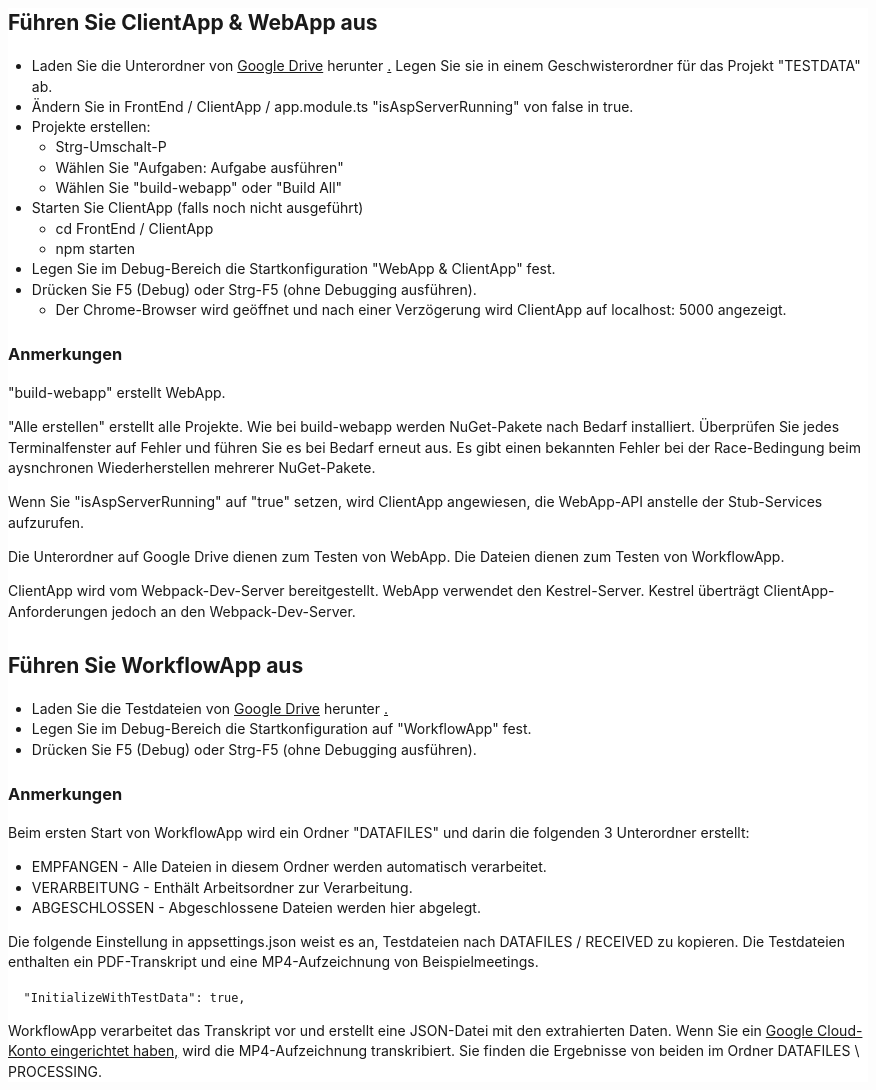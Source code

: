 <h2> Führen Sie ClientApp & WebApp aus </h2>
<ul>
<li> Laden Sie die Unterordner von <a href="https://drive.google.com/drive/folders/1_I8AEnMNoPud7XZ_zIYfyGbvy96b-PyN?usp=sharing">Google Drive</a> herunter <a href="https://drive.google.com/drive/folders/1_I8AEnMNoPud7XZ_zIYfyGbvy96b-PyN?usp=sharing">.</a> Legen Sie sie in einem Geschwisterordner für das Projekt "TESTDATA" ab. </li>
<li> Ändern Sie in FrontEnd / ClientApp / app.module.ts "isAspServerRunning" von false in true. </li>
<li> Projekte erstellen: 
<ul>
<li> Strg-Umschalt-P </li>
<li> Wählen Sie "Aufgaben: Aufgabe ausführen" </li>
<li> Wählen Sie "build-webapp" oder "Build All" </li>
</ul></li>
<li> Starten Sie ClientApp (falls noch nicht ausgeführt) 
<ul>
<li> cd FrontEnd / ClientApp </li>
<li> npm starten </li>
</ul></li>
<li> Legen Sie im Debug-Bereich die Startkonfiguration "WebApp & ClientApp" fest. </li>
<li> Drücken Sie F5 (Debug) oder Strg-F5 (ohne Debugging ausführen). 
<ul>
<li> Der Chrome-Browser wird geöffnet und nach einer Verzögerung wird ClientApp auf localhost: 5000 angezeigt. </li>
</ul></li>
</ul><h3> Anmerkungen </h3>
<p> "build-webapp" erstellt WebApp. </p>

<p> "Alle erstellen" erstellt alle Projekte. Wie bei build-webapp werden NuGet-Pakete nach Bedarf installiert. Überprüfen Sie jedes Terminalfenster auf Fehler und führen Sie es bei Bedarf erneut aus. Es gibt einen bekannten Fehler bei der Race-Bedingung beim aysnchronen Wiederherstellen mehrerer NuGet-Pakete. </p>

<p> Wenn Sie "isAspServerRunning" auf "true" setzen, wird ClientApp angewiesen, die WebApp-API anstelle der Stub-Services aufzurufen. </p>

<p> Die Unterordner auf Google Drive dienen zum Testen von WebApp. Die Dateien dienen zum Testen von WorkflowApp. </p>

<p> ClientApp wird vom Webpack-Dev-Server bereitgestellt. WebApp verwendet den Kestrel-Server. Kestrel überträgt ClientApp-Anforderungen jedoch an den Webpack-Dev-Server. </p>
<h2> Führen Sie WorkflowApp aus </h2>
<ul>
<li> Laden Sie die Testdateien von <a href="https://drive.google.com/drive/folders/1_I8AEnMNoPud7XZ_zIYfyGbvy96b-PyN?usp=sharing">Google Drive</a> herunter <a href="https://drive.google.com/drive/folders/1_I8AEnMNoPud7XZ_zIYfyGbvy96b-PyN?usp=sharing">.</a> </li>
<li> Legen Sie im Debug-Bereich die Startkonfiguration auf "WorkflowApp" fest. </li>
<li> Drücken Sie F5 (Debug) oder Strg-F5 (ohne Debugging ausführen). </li>
</ul><h3> Anmerkungen </h3>
<p> Beim ersten Start von WorkflowApp wird ein Ordner "DATAFILES" und darin die folgenden 3 Unterordner erstellt: </p>

<ul>
<li> EMPFANGEN - Alle Dateien in diesem Ordner werden automatisch verarbeitet. </li>
<li> VERARBEITUNG - Enthält Arbeitsordner zur Verarbeitung. </li>
<li> ABGESCHLOSSEN - Abgeschlossene Dateien werden hier abgelegt. </li>
</ul>
<p> Die folgende Einstellung in appsettings.json weist es an, Testdateien nach DATAFILES / RECEIVED zu kopieren. Die Testdateien enthalten ein PDF-Transkript und eine MP4-Aufzeichnung von Beispielmeetings. </p>
<pre> <code> "InitializeWithTestData": true,</code> </pre>
<p> WorkflowApp verarbeitet das Transkript vor und erstellt eine JSON-Datei mit den extrahierten Daten. Wenn Sie ein <a href="about?id=setup#GoogleCloud">Google Cloud-Konto eingerichtet haben,</a> wird die MP4-Aufzeichnung transkribiert. Sie finden die Ergebnisse von beiden im Ordner DATAFILES \ PROCESSING. </p>
